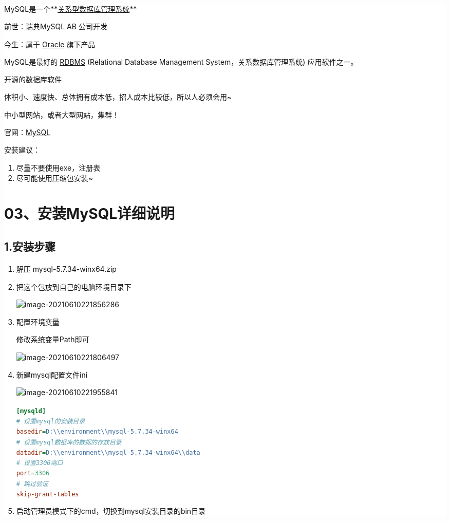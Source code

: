 MySQL是一个**[关系型数据库管理系统](https://baike.baidu.com/item/关系型数据库管理系统/696511)**

前世：瑞典MySQL AB 公司开发

今生：属于 [Oracle](https://baike.baidu.com/item/Oracle) 旗下产品

MySQL是最好的 [RDBMS](https://baike.baidu.com/item/RDBMS/1048260) (Relational Database Management System，关系数据库管理系统) 应用软件之一。

开源的数据库软件

体积小、速度快、总体拥有成本低，招人成本比较低，所以人必须会用~

中小型网站，或者大型网站，集群！

官网：[MySQL](https://www.mysql.com/)



安装建议：

1. 尽量不要使用exe，注册表
2. 尽可能使用压缩包安装~

# 03、安装MySQL详细说明

## 1.安装步骤

1. 解压 mysql-5.7.34-winx64.zip

2. 把这个包放到自己的电脑环境目录下

   ![image-20210610221856286](https://gitee.com/zhayuyao/img/raw/master/zhayuyao/img/image-20210610221856286.png)

3. 配置环境变量

   修改系统变量Path即可

   ![image-20210610221806497](https://gitee.com/zhayuyao/img/raw/master/zhayuyao/img/image-20210610221806497.png)

4. 新建mysql配置文件ini

   ![image-20210610221955841](https://gitee.com/zhayuyao/img/raw/master/zhayuyao/img/image-20210610221955841.png)

   ```ini
   [mysqld]
   # 设置mysql的安装目录
   basedir=D:\\environment\\mysql-5.7.34-winx64
   # 设置mysql数据库的数据的存放目录
   datadir=D:\\environment\\mysql-5.7.34-winx64\\data
   # 设置3306端口
   port=3306
   # 跳过验证
   skip-grant-tables
   ```

5. 启动管理员模式下的cmd，切换到mysql安装目录的bin目录
